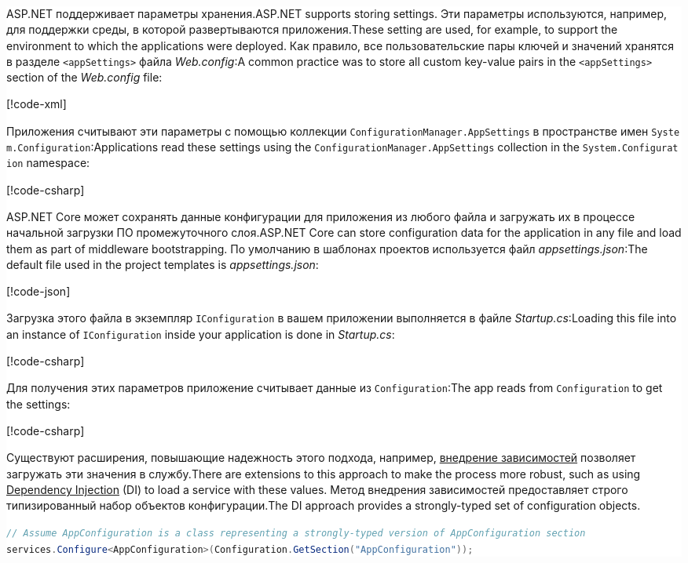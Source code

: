 <span data-ttu-id="98c8e-158">ASP.NET поддерживает параметры хранения.</span><span class="sxs-lookup"><span data-stu-id="98c8e-158">ASP.NET supports storing settings.</span></span> <span data-ttu-id="98c8e-159">Эти параметры используются, например, для поддержки среды, в которой развертываются приложения.</span><span class="sxs-lookup"><span data-stu-id="98c8e-159">These setting are used, for example, to support the environment to which the applications were deployed.</span></span> <span data-ttu-id="98c8e-160">Как правило, все пользовательские пары ключей и значений хранятся в разделе `<appSettings>` файла *Web.config*:</span><span class="sxs-lookup"><span data-stu-id="98c8e-160">A common practice was to store all custom key-value pairs in the `<appSettings>` section of the *Web.config* file:</span></span>

[!code-xml[](samples/webconfig-sample.xml)]

<span data-ttu-id="98c8e-161">Приложения считывают эти параметры с помощью коллекции `ConfigurationManager.AppSettings` в пространстве имен `System.Configuration`:</span><span class="sxs-lookup"><span data-stu-id="98c8e-161">Applications read these settings using the `ConfigurationManager.AppSettings` collection in the `System.Configuration` namespace:</span></span>

[!code-csharp[](samples/read-webconfig.cs)]

<span data-ttu-id="98c8e-162">ASP.NET Core может сохранять данные конфигурации для приложения из любого файла и загружать их в процессе начальной загрузки ПО промежуточного слоя.</span><span class="sxs-lookup"><span data-stu-id="98c8e-162">ASP.NET Core can store configuration data for the application in any file and load them as part of middleware bootstrapping.</span></span> <span data-ttu-id="98c8e-163">По умолчанию в шаблонах проектов используется файл *appsettings.json*:</span><span class="sxs-lookup"><span data-stu-id="98c8e-163">The default file used in the project templates is *appsettings.json*:</span></span>

[!code-json[](samples/appsettings-sample.json)]

<span data-ttu-id="98c8e-164">Загрузка этого файла в экземпляр `IConfiguration` в вашем приложении выполняется в файле *Startup.cs*:</span><span class="sxs-lookup"><span data-stu-id="98c8e-164">Loading this file into an instance of `IConfiguration` inside your application is done in *Startup.cs*:</span></span>

[!code-csharp[](samples/startup-builder.cs)]

<span data-ttu-id="98c8e-165">Для получения этих параметров приложение считывает данные из `Configuration`:</span><span class="sxs-lookup"><span data-stu-id="98c8e-165">The app reads from `Configuration` to get the settings:</span></span>

[!code-csharp[](samples/read-appsettings.cs)]

<span data-ttu-id="98c8e-166">Существуют расширения, повышающие надежность этого подхода, например, [внедрение зависимостей](xref:fundamentals/dependency-injection) позволяет загружать эти значения в службу.</span><span class="sxs-lookup"><span data-stu-id="98c8e-166">There are extensions to this approach to make the process more robust, such as using [Dependency Injection](xref:fundamentals/dependency-injection) (DI) to load a service with these values.</span></span> <span data-ttu-id="98c8e-167">Метод внедрения зависимостей предоставляет строго типизированный набор объектов конфигурации.</span><span class="sxs-lookup"><span data-stu-id="98c8e-167">The DI approach provides a strongly-typed set of configuration objects.</span></span>

```csharp
// Assume AppConfiguration is a class representing a strongly-typed version of AppConfiguration section
services.Configure<AppConfiguration>(Configuration.GetSection("AppConfiguration"));
```
